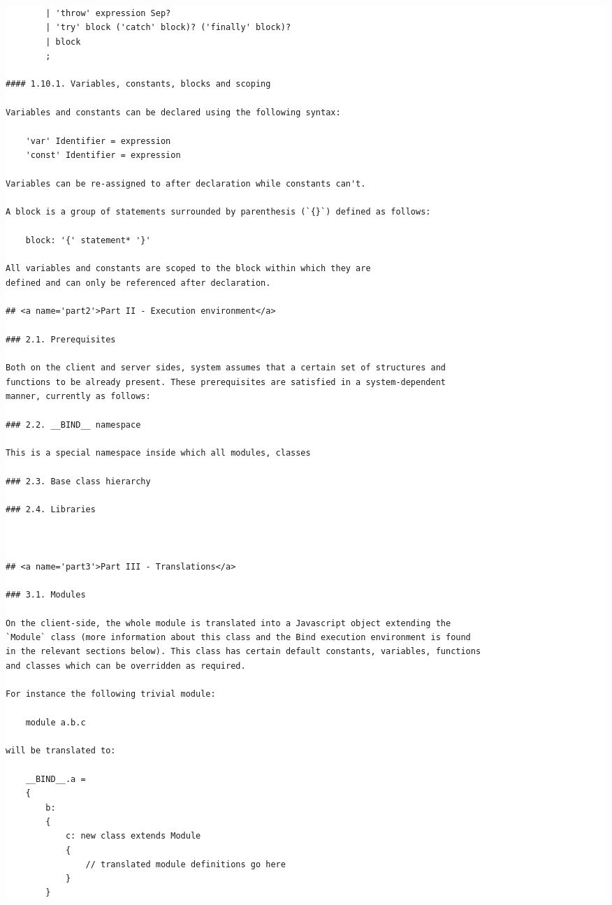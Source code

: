 ```
        | 'throw' expression Sep?
        | 'try' block ('catch' block)? ('finally' block)?
        | block
        ;

#### 1.10.1. Variables, constants, blocks and scoping

Variables and constants can be declared using the following syntax:
    
    'var' Identifier = expression
    'const' Identifier = expression
    
Variables can be re-assigned to after declaration while constants can't.
 
A block is a group of statements surrounded by parenthesis (`{}`) defined as follows:
 
    block: '{' statement* '}'
 
All variables and constants are scoped to the block within which they are 
defined and can only be referenced after declaration. 

## <a name='part2'>Part II - Execution environment</a> 

### 2.1. Prerequisites

Both on the client and server sides, system assumes that a certain set of structures and 
functions to be already present. These prerequisites are satisfied in a system-dependent
manner, currently as follows:

### 2.2. __BIND__ namespace

This is a special namespace inside which all modules, classes

### 2.3. Base class hierarchy

### 2.4. Libraries



## <a name='part3'>Part III - Translations</a>

### 3.1. Modules
 
On the client-side, the whole module is translated into a Javascript object extending the 
`Module` class (more information about this class and the Bind execution environment is found 
in the relevant sections below). This class has certain default constants, variables, functions 
and classes which can be overridden as required. 

For instance the following trivial module:

    module a.b.c
    
will be translated to:
 
    __BIND__.a = 
    {
        b: 
        {
            c: new class extends Module 
            {
                // translated module definitions go here
            }
        }
```